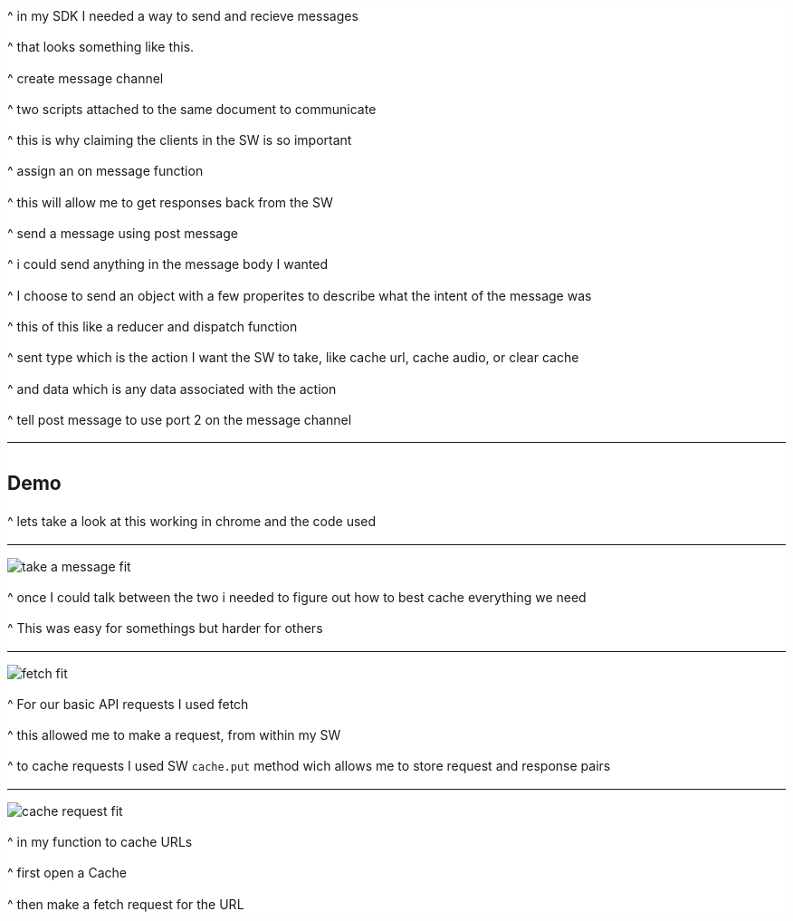 ^ in my SDK I needed a way to send and recieve messages

^ that looks something like this.

^ create message channel

^ two scripts attached to the same document to communicate

^ this is why claiming the clients in the SW is so important

^ assign an on message function

^ this will allow me to get responses back from the SW

^ send a message using post message

^ i could send anything in the message body I wanted

^ I choose to send an object with a few properites to describe what the intent of the message was

^ this of this like a reducer and dispatch function

^ sent type which is the action I want the SW to take, like cache url, cache audio, or clear cache

^ and data which is any data associated with the action

^ tell post message to use port 2 on the message channel

---

## Demo

^ lets take a look at this working in chrome and the code used

---

![take a message fit](takeamessage.gif)

^ once I could talk between the two i needed to figure out how to best cache everything we need

^ This was easy for somethings but harder for others

---

![fetch fit](fetch.gif)

^ For our basic API requests I used fetch

^ this allowed me to make a request, from within my SW

^ to cache requests I used SW `cache.put` method wich allows me to store request and response pairs

---

![cache request fit](cache_request.png)

^ in my function to cache URLs

^ first open a Cache

^ then make a fetch request for the URL
